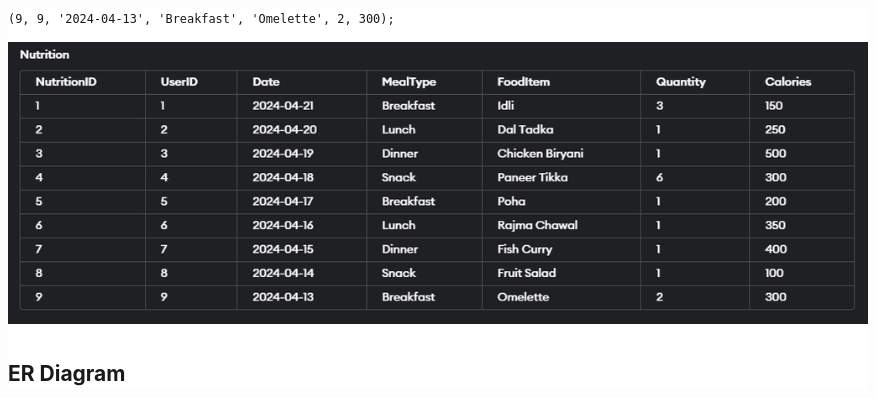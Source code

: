 ```
(9, 9, '2024-04-13', 'Breakfast', 'Omelette', 2, 300);
```
![Tux, the Linux mascot](nutrition.png)
## ER Diagram